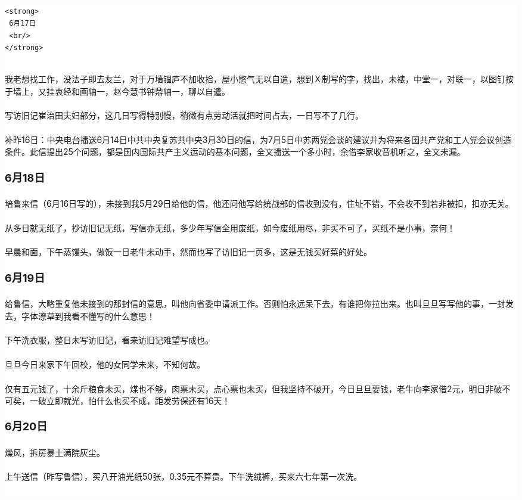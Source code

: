     <strong>
     6月17日
     <br/>
    </strong>
   </font>
   <br/>
   我老想找工作，没法子即去友兰，对于万墙锢庐不加收拾，屋小憋气无以自遣，想到Ｘ制写的字，找出，未裱，中堂一，对联一，以图钉按于墙上，又挂衷经和画轴一，赵今慧书钟鼎轴一，聊以自遣。
   <br/>
   <br/>
   写访旧记崔治田夫妇部分，这几日写得特别慢，稍微有点劳动活就把时间占去，一日写不了几行。
   <br/>
   <br/>
   补昨16日：中央电台播送6月14日中共中央复苏共中央3月30日的信，为7月5日中苏两党会谈的建议并为将来各国共产党和工人党会议创造条件。此信提出25个问题，都是国内国际共产主义运动的基本问题，全文播送一个多小时，余借李家收音机听之，全文未漏。
   <br/>
   <br/>
   <font size="4">
    <strong>
     6月18日
     <br/>
    </strong>
   </font>
   <br/>
   培鲁来信（6月16日写的），未接到我5月29日给他的信，他还问他写给统战部的信收到没有，住址不错，不会收不到若非被扣，扣亦无关。
   <br/>
   <br/>
   从多日就无纸了，抄访旧记无纸，写信亦无纸，多少年写信全用废纸，如今废纸用尽，非买不可了，买纸不是小事，奈何！
   <br/>
   <br/>
   早晨和面，下午蒸馒头，做饭一日老牛未动手，然而也写了访旧记一页多，这是无钱买好菜的好处。
   <br/>
   <br/>
   <font size="4">
    <strong>
     6月19日
     <br/>
    </strong>
   </font>
   <br/>
   给鲁信，大略重复他未接到的那封信的意思，叫他向省委申请派工作。否则怕永远呆下去，有谁把你拉出来。也叫旦旦写写他的事，一封发去，字体潦草到我看不懂写的什么意思！
   <br/>
   <br/>
   下午洗衣服，整日未写访旧记，看来访旧记难望写成也。
   <br/>
   <br/>
   旦旦今日来家下午回校，他的女同学未来，不知何故。
   <br/>
   <br/>
   仅有五元钱了，十余斤粮食未买，煤也不够，肉票未买，点心票也未买，但我坚持不破开，今日旦旦要钱，老牛向李家借2元，明日非破不可矣，一破立即就光，怕什么也买不成，距发劳保还有16天！
   <br/>
   <br/>
   <font size="4">
    <strong>
     6月20日
     <br/>
    </strong>
   </font>
   <br/>
   燥风，拆房暴土满院灰尘。
   <br/>
   <br/>
   上午送信（昨写鲁信），买八开油光纸50张，0.35元不算贵。下午洗绒裤，买来六七年第一次洗。
   <br/>
   <br/>
